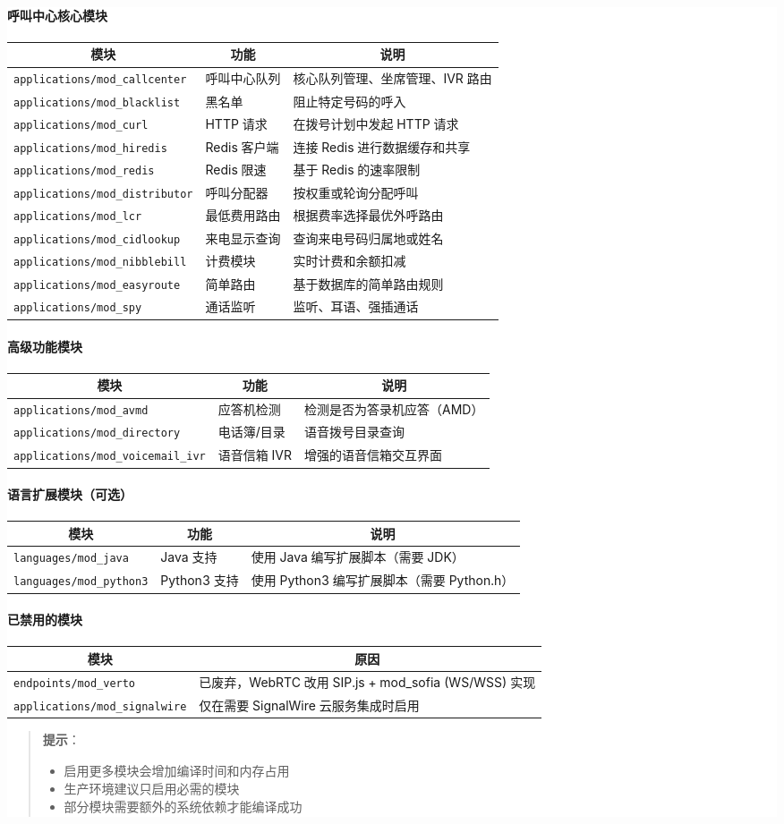 #### 呼叫中心核心模块

| 模块 | 功能 | 说明 |
|------|------|------|
| `applications/mod_callcenter` | 呼叫中心队列 | 核心队列管理、坐席管理、IVR 路由 |
| `applications/mod_blacklist` | 黑名单 | 阻止特定号码的呼入 |
| `applications/mod_curl` | HTTP 请求 | 在拨号计划中发起 HTTP 请求 |
| `applications/mod_hiredis` | Redis 客户端 | 连接 Redis 进行数据缓存和共享 |
| `applications/mod_redis` | Redis 限速 | 基于 Redis 的速率限制 |
| `applications/mod_distributor` | 呼叫分配器 | 按权重或轮询分配呼叫 |
| `applications/mod_lcr` | 最低费用路由 | 根据费率选择最优外呼路由 |
| `applications/mod_cidlookup` | 来电显示查询 | 查询来电号码归属地或姓名 |
| `applications/mod_nibblebill` | 计费模块 | 实时计费和余额扣减 |
| `applications/mod_easyroute` | 简单路由 | 基于数据库的简单路由规则 |
| `applications/mod_spy` | 通话监听 | 监听、耳语、强插通话 |

#### 高级功能模块

| 模块 | 功能 | 说明 |
|------|------|------|
| `applications/mod_avmd` | 应答机检测 | 检测是否为答录机应答（AMD） |
| `applications/mod_directory` | 电话簿/目录 | 语音拨号目录查询 |
| `applications/mod_voicemail_ivr` | 语音信箱 IVR | 增强的语音信箱交互界面 |

#### 语言扩展模块（可选）

| 模块 | 功能 | 说明 |
|------|------|------|
| `languages/mod_java` | Java 支持 | 使用 Java 编写扩展脚本（需要 JDK） |
| `languages/mod_python3` | Python3 支持 | 使用 Python3 编写扩展脚本（需要 Python.h） |

#### 已禁用的模块

| 模块 | 原因 |
|------|------|
| `endpoints/mod_verto` | 已废弃，WebRTC 改用 SIP.js + mod_sofia (WS/WSS) 实现 |
| `applications/mod_signalwire` | 仅在需要 SignalWire 云服务集成时启用 |

> **提示**：
>
> - 启用更多模块会增加编译时间和内存占用
> - 生产环境建议只启用必需的模块
> - 部分模块需要额外的系统依赖才能编译成功
